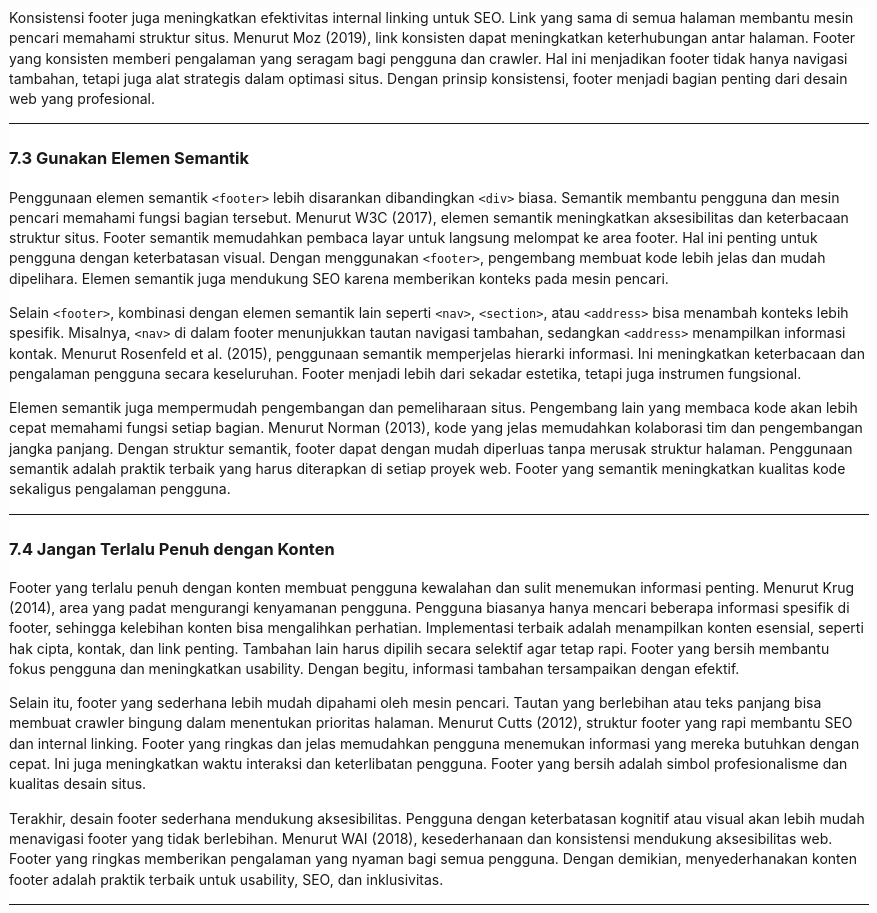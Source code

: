 Konsistensi footer juga meningkatkan efektivitas internal linking untuk SEO. Link yang sama di semua halaman membantu mesin pencari memahami struktur situs. Menurut Moz (2019), link konsisten dapat meningkatkan keterhubungan antar halaman. Footer yang konsisten memberi pengalaman yang seragam bagi pengguna dan crawler. Hal ini menjadikan footer tidak hanya navigasi tambahan, tetapi juga alat strategis dalam optimasi situs. Dengan prinsip konsistensi, footer menjadi bagian penting dari desain web yang profesional.

---

### 7.3 Gunakan Elemen Semantik

Penggunaan elemen semantik `<footer>` lebih disarankan dibandingkan `<div>` biasa. Semantik membantu pengguna dan mesin pencari memahami fungsi bagian tersebut. Menurut W3C (2017), elemen semantik meningkatkan aksesibilitas dan keterbacaan struktur situs. Footer semantik memudahkan pembaca layar untuk langsung melompat ke area footer. Hal ini penting untuk pengguna dengan keterbatasan visual. Dengan menggunakan `<footer>`, pengembang membuat kode lebih jelas dan mudah dipelihara. Elemen semantik juga mendukung SEO karena memberikan konteks pada mesin pencari.

Selain `<footer>`, kombinasi dengan elemen semantik lain seperti `<nav>`, `<section>`, atau `<address>` bisa menambah konteks lebih spesifik. Misalnya, `<nav>` di dalam footer menunjukkan tautan navigasi tambahan, sedangkan `<address>` menampilkan informasi kontak. Menurut Rosenfeld et al. (2015), penggunaan semantik memperjelas hierarki informasi. Ini meningkatkan keterbacaan dan pengalaman pengguna secara keseluruhan. Footer menjadi lebih dari sekadar estetika, tetapi juga instrumen fungsional.

Elemen semantik juga mempermudah pengembangan dan pemeliharaan situs. Pengembang lain yang membaca kode akan lebih cepat memahami fungsi setiap bagian. Menurut Norman (2013), kode yang jelas memudahkan kolaborasi tim dan pengembangan jangka panjang. Dengan struktur semantik, footer dapat dengan mudah diperluas tanpa merusak struktur halaman. Penggunaan semantik adalah praktik terbaik yang harus diterapkan di setiap proyek web. Footer yang semantik meningkatkan kualitas kode sekaligus pengalaman pengguna.

---

### 7.4 Jangan Terlalu Penuh dengan Konten

Footer yang terlalu penuh dengan konten membuat pengguna kewalahan dan sulit menemukan informasi penting. Menurut Krug (2014), area yang padat mengurangi kenyamanan pengguna. Pengguna biasanya hanya mencari beberapa informasi spesifik di footer, sehingga kelebihan konten bisa mengalihkan perhatian. Implementasi terbaik adalah menampilkan konten esensial, seperti hak cipta, kontak, dan link penting. Tambahan lain harus dipilih secara selektif agar tetap rapi. Footer yang bersih membantu fokus pengguna dan meningkatkan usability. Dengan begitu, informasi tambahan tersampaikan dengan efektif.

Selain itu, footer yang sederhana lebih mudah dipahami oleh mesin pencari. Tautan yang berlebihan atau teks panjang bisa membuat crawler bingung dalam menentukan prioritas halaman. Menurut Cutts (2012), struktur footer yang rapi membantu SEO dan internal linking. Footer yang ringkas dan jelas memudahkan pengguna menemukan informasi yang mereka butuhkan dengan cepat. Ini juga meningkatkan waktu interaksi dan keterlibatan pengguna. Footer yang bersih adalah simbol profesionalisme dan kualitas desain situs.

Terakhir, desain footer sederhana mendukung aksesibilitas. Pengguna dengan keterbatasan kognitif atau visual akan lebih mudah menavigasi footer yang tidak berlebihan. Menurut WAI (2018), kesederhanaan dan konsistensi mendukung aksesibilitas web. Footer yang ringkas memberikan pengalaman yang nyaman bagi semua pengguna. Dengan demikian, menyederhanakan konten footer adalah praktik terbaik untuk usability, SEO, dan inklusivitas.

---